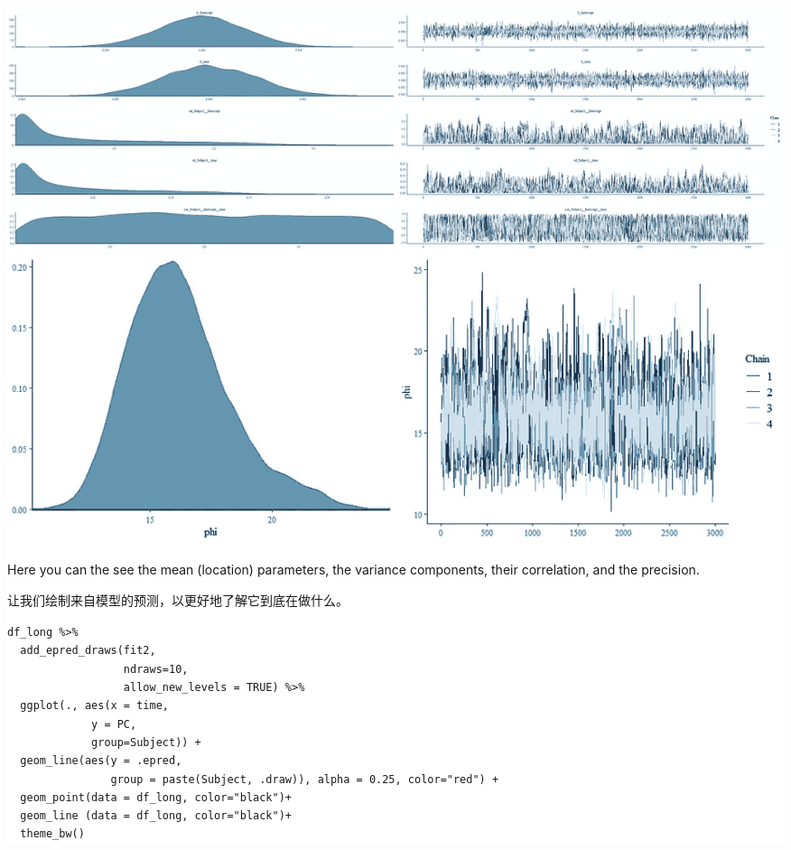 ![](img/6c9d7927c585b04d74f99688c70409bb.png)![](img/4b6b495fcef4d14363508ba05b69b223.png)

Here you can the see the mean (location) parameters, the variance components, their correlation, and the precision.

让我们绘制来自模型的预测，以更好地了解它到底在做什么。

```
df_long %>%
  add_epred_draws(fit2, 
                  ndraws=10, 
                  allow_new_levels = TRUE) %>%
  ggplot(., aes(x = time, 
             y = PC,
             group=Subject)) +
  geom_line(aes(y = .epred, 
                group = paste(Subject, .draw)), alpha = 0.25, color="red") +
  geom_point(data = df_long, color="black")+
  geom_line (data = df_long, color="black")+
  theme_bw()
```
